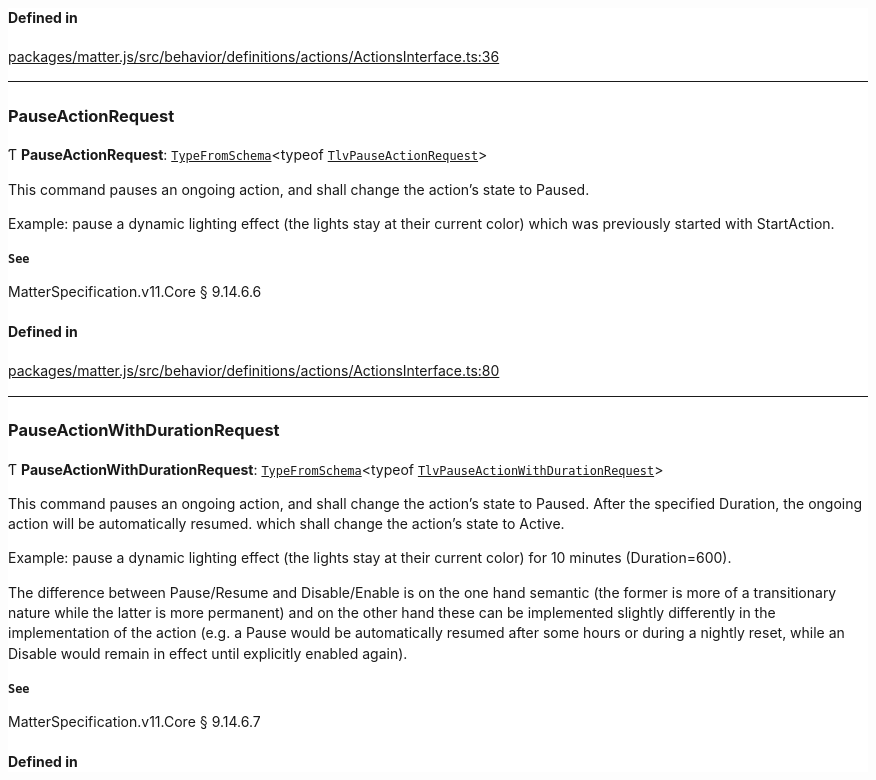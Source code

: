 #### Defined in

[packages/matter.js/src/behavior/definitions/actions/ActionsInterface.ts:36](https://github.com/project-chip/matter.js/blob/6d3b6a5d957d88a9231d6ecab4bb41f8133112be/packages/matter.js/src/behavior/definitions/actions/ActionsInterface.ts#L36)

___

### PauseActionRequest

Ƭ **PauseActionRequest**: [`TypeFromSchema`](tlv_export.md#typefromschema)\<typeof [`TlvPauseActionRequest`](cluster_export.Actions.md#tlvpauseactionrequest)\>

This command pauses an ongoing action, and shall change the action’s state to Paused.

Example: pause a dynamic lighting effect (the lights stay at their current color) which was previously started with
StartAction.

**`See`**

MatterSpecification.v11.Core § 9.14.6.6

#### Defined in

[packages/matter.js/src/behavior/definitions/actions/ActionsInterface.ts:80](https://github.com/project-chip/matter.js/blob/6d3b6a5d957d88a9231d6ecab4bb41f8133112be/packages/matter.js/src/behavior/definitions/actions/ActionsInterface.ts#L80)

___

### PauseActionWithDurationRequest

Ƭ **PauseActionWithDurationRequest**: [`TypeFromSchema`](tlv_export.md#typefromschema)\<typeof [`TlvPauseActionWithDurationRequest`](cluster_export.Actions.md#tlvpauseactionwithdurationrequest)\>

This command pauses an ongoing action, and shall change the action’s state to Paused. After the specified Duration,
the ongoing action will be automatically resumed. which shall change the action’s state to Active.

Example: pause a dynamic lighting effect (the lights stay at their current color) for 10 minutes (Duration=600).

The difference between Pause/Resume and Disable/Enable is on the one hand semantic (the former is more of a
transitionary nature while the latter is more permanent) and on the other hand these can be implemented slightly
differently in the implementation of the action (e.g. a Pause would be automatically resumed after some hours or
during a nightly reset, while an Disable would remain in effect until explicitly enabled again).

**`See`**

MatterSpecification.v11.Core § 9.14.6.7

#### Defined in

